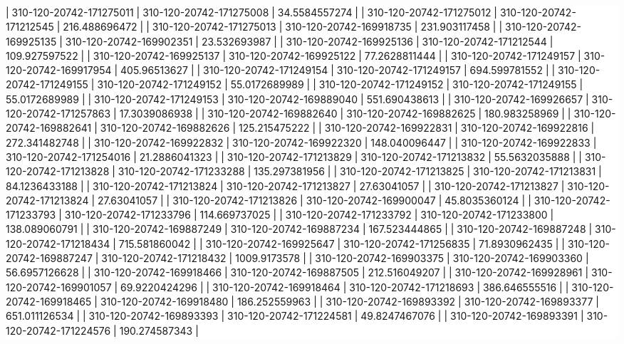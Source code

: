 | 310-120-20742-171275011 | 310-120-20742-171275008 | 34.5584557274 |
| 310-120-20742-171275012 | 310-120-20742-171212545 | 216.488696472 |
| 310-120-20742-171275013 | 310-120-20742-169918735 | 231.903117458 |
| 310-120-20742-169925135 | 310-120-20742-169902351 | 23.532693987 |
| 310-120-20742-169925136 | 310-120-20742-171212544 | 109.927597522 |
| 310-120-20742-169925137 | 310-120-20742-169925122 | 77.2628811444 |
| 310-120-20742-171249157 | 310-120-20742-169917954 | 405.96513627 |
| 310-120-20742-171249154 | 310-120-20742-171249157 | 694.599781552 |
| 310-120-20742-171249155 | 310-120-20742-171249152 | 55.0172689989 |
| 310-120-20742-171249152 | 310-120-20742-171249155 | 55.0172689989 |
| 310-120-20742-171249153 | 310-120-20742-169889040 | 551.690438613 |
| 310-120-20742-169926657 | 310-120-20742-171257863 | 17.3039086938 |
| 310-120-20742-169882640 | 310-120-20742-169882625 | 180.983258969 |
| 310-120-20742-169882641 | 310-120-20742-169882626 | 125.215475222 |
| 310-120-20742-169922831 | 310-120-20742-169922816 | 272.341482748 |
| 310-120-20742-169922832 | 310-120-20742-169922320 | 148.040096447 |
| 310-120-20742-169922833 | 310-120-20742-171254016 | 21.2886041323 |
| 310-120-20742-171213829 | 310-120-20742-171213832 | 55.5632035888 |
| 310-120-20742-171213828 | 310-120-20742-171233288 | 135.297381956 |
| 310-120-20742-171213825 | 310-120-20742-171213831 | 84.1236433188 |
| 310-120-20742-171213824 | 310-120-20742-171213827 | 27.63041057 |
| 310-120-20742-171213827 | 310-120-20742-171213824 | 27.63041057 |
| 310-120-20742-171213826 | 310-120-20742-169900047 | 45.8035360124 |
| 310-120-20742-171233793 | 310-120-20742-171233796 | 114.669737025 |
| 310-120-20742-171233792 | 310-120-20742-171233800 | 138.089060791 |
| 310-120-20742-169887249 | 310-120-20742-169887234 | 167.523444865 |
| 310-120-20742-169887248 | 310-120-20742-171218434 | 715.581860042 |
| 310-120-20742-169925647 | 310-120-20742-171256835 | 71.8930962435 |
| 310-120-20742-169887247 | 310-120-20742-171218432 | 1009.9173578 |
| 310-120-20742-169903375 | 310-120-20742-169903360 | 56.6957126628 |
| 310-120-20742-169918466 | 310-120-20742-169887505 | 212.516049207 |
| 310-120-20742-169928961 | 310-120-20742-169901057 | 69.9220424296 |
| 310-120-20742-169918464 | 310-120-20742-171218693 | 386.646555516 |
| 310-120-20742-169918465 | 310-120-20742-169918480 | 186.252559963 |
| 310-120-20742-169893392 | 310-120-20742-169893377 | 651.011126534 |
| 310-120-20742-169893393 | 310-120-20742-171224581 | 49.8247467076 |
| 310-120-20742-169893391 | 310-120-20742-171224576 | 190.274587343 |